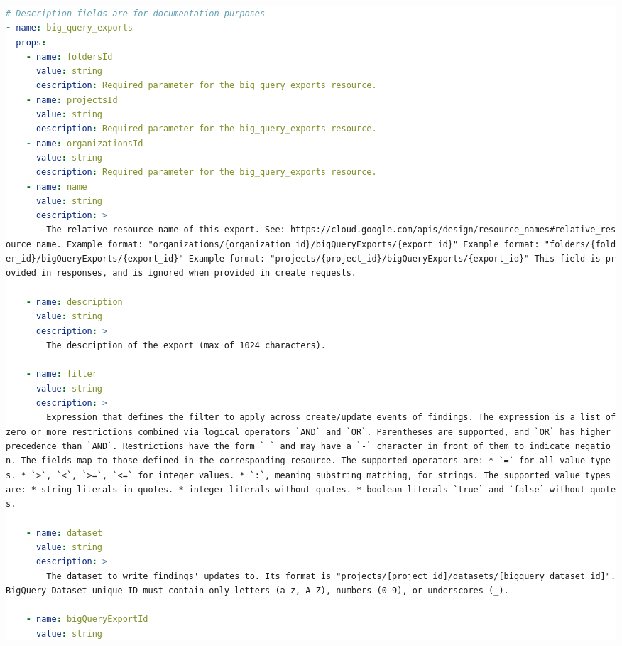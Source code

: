```yaml
# Description fields are for documentation purposes
- name: big_query_exports
  props:
    - name: foldersId
      value: string
      description: Required parameter for the big_query_exports resource.
    - name: projectsId
      value: string
      description: Required parameter for the big_query_exports resource.
    - name: organizationsId
      value: string
      description: Required parameter for the big_query_exports resource.
    - name: name
      value: string
      description: >
        The relative resource name of this export. See: https://cloud.google.com/apis/design/resource_names#relative_resource_name. Example format: "organizations/{organization_id}/bigQueryExports/{export_id}" Example format: "folders/{folder_id}/bigQueryExports/{export_id}" Example format: "projects/{project_id}/bigQueryExports/{export_id}" This field is provided in responses, and is ignored when provided in create requests.
        
    - name: description
      value: string
      description: >
        The description of the export (max of 1024 characters).
        
    - name: filter
      value: string
      description: >
        Expression that defines the filter to apply across create/update events of findings. The expression is a list of zero or more restrictions combined via logical operators `AND` and `OR`. Parentheses are supported, and `OR` has higher precedence than `AND`. Restrictions have the form ` ` and may have a `-` character in front of them to indicate negation. The fields map to those defined in the corresponding resource. The supported operators are: * `=` for all value types. * `>`, `<`, `>=`, `<=` for integer values. * `:`, meaning substring matching, for strings. The supported value types are: * string literals in quotes. * integer literals without quotes. * boolean literals `true` and `false` without quotes.
        
    - name: dataset
      value: string
      description: >
        The dataset to write findings' updates to. Its format is "projects/[project_id]/datasets/[bigquery_dataset_id]". BigQuery Dataset unique ID must contain only letters (a-z, A-Z), numbers (0-9), or underscores (_).
        
    - name: bigQueryExportId
      value: string
```
</TabItem>
</Tabs>
